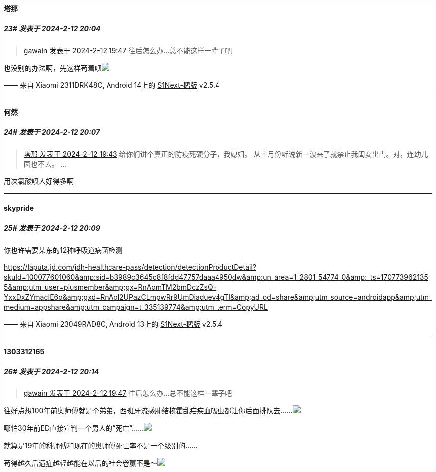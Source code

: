 ####  塔那  
##### 23#       发表于 2024-2-12 20:04

<blockquote><a href="httphttps://bbs.saraba1st.com/2b/forum.php?mod=redirect&amp;goto=findpost&amp;pid=63947641&amp;ptid=2171673" target="_blank">gawain 发表于 2024-2-12 19:47</a>
往后怎么办…总不能这样一辈子吧</blockquote>
也没别的办法啊，先这样苟着呗<img src="https://static.saraba1st.com/image/smiley/face2017/068.png" referrerpolicy="no-referrer">

—— 来自 Xiaomi 2311DRK48C, Android 14上的 [S1Next-鹅版](https://github.com/ykrank/S1-Next/releases) v2.5.4

*****

####  何然  
##### 24#       发表于 2024-2-12 20:07

<blockquote><a href="httphttps://bbs.saraba1st.com/2b/forum.php?mod=redirect&amp;goto=findpost&amp;pid=63947612&amp;ptid=2171673" target="_blank">塔那 发表于 2024-2-12 19:43</a>
给你们讲个真正的防疫死硬分子，我媳妇。
从十月份听说新一波来了就禁止我闺女出门。对，连幼儿园也不去。 ...</blockquote>
用次氯酸喷人好得多啊

*****

####  skypride  
##### 25#       发表于 2024-2-12 20:09

你也许需要某东的12种呼吸道病菌检测

https://laputa.jd.com/jdh-healthcare-pass/detection/detectionProductDetail?skuId=100077601060&amp;sid=b3989c3645c8f8fdd47757daaa4950dw&amp;un_area=1_2801_54774_0&amp;_ts=1707739621355&amp;utm_user=plusmember&amp;gx=RnAomTM2bmDczZsQ-YxxDxZYmacIE6o&amp;gxd=RnAol2UPazCLmpwRr9UmDiaduev4gTI&amp;ad_od=share&amp;utm_source=androidapp&amp;utm_medium=appshare&amp;utm_campaign=t_335139774&amp;utm_term=CopyURL

—— 来自 Xiaomi 23049RAD8C, Android 13上的 [S1Next-鹅版](https://github.com/ykrank/S1-Next/releases) v2.5.4

*****

####  1303312165  
##### 26#       发表于 2024-2-12 20:14

<blockquote><a href="httphttps://bbs.saraba1st.com/2b/forum.php?mod=redirect&amp;goto=findpost&amp;pid=63947641&amp;ptid=2171673" target="_blank">gawain 发表于 2024-2-12 19:47</a>
往后怎么办…总不能这样一辈子吧</blockquote>
往好点想100年前奥师傅就是个弟弟，西班牙流感肺结核霍乱疟疾血吸虫都让你后面排队去……<img src="https://static.saraba1st.com/image/smiley/face2017/042.png" referrerpolicy="no-referrer">

哪怕30年前ED直接宣判一个男人的“死亡”……<img src="https://static.saraba1st.com/image/smiley/face2017/067.png" referrerpolicy="no-referrer">

就算是19年的科师傅和现在的奥师傅死亡率不是一个级别的……

苟得越久后遗症越轻越能在以后的社会卷赢不是～<img src="https://static.saraba1st.com/image/smiley/face2017/037.png" referrerpolicy="no-referrer">
